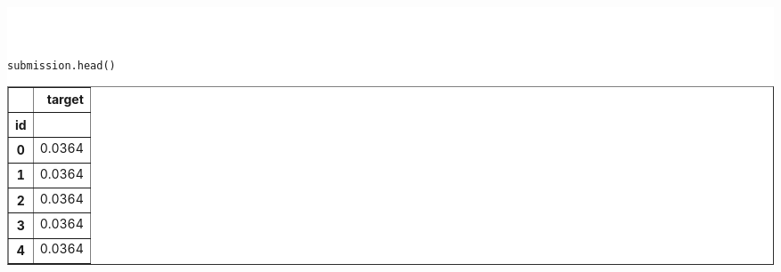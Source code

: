 <br/>
<br/>

``` python
submission.head()
```

<div>
<style scoped>
    .dataframe tbody tr th:only-of-type {
        vertical-align: middle;
    }

    .dataframe tbody tr th {
        vertical-align: top;
    }

    .dataframe thead th {
        text-align: right;
    }
</style>
<table border="1" class="dataframe">
  <thead>
    <tr style="text-align: right;">
      <th></th>
      <th>target</th>
    </tr>
    <tr>
      <th>id</th>
      <th></th>
    </tr>
  </thead>
  <tbody>
    <tr>
      <th>0</th>
      <td>0.0364</td>
    </tr>
    <tr>
      <th>1</th>
      <td>0.0364</td>
    </tr>
    <tr>
      <th>2</th>
      <td>0.0364</td>
    </tr>
    <tr>
      <th>3</th>
      <td>0.0364</td>
    </tr>
    <tr>
      <th>4</th>
      <td>0.0364</td>
    </tr>
  </tbody>
</table>
</div>
